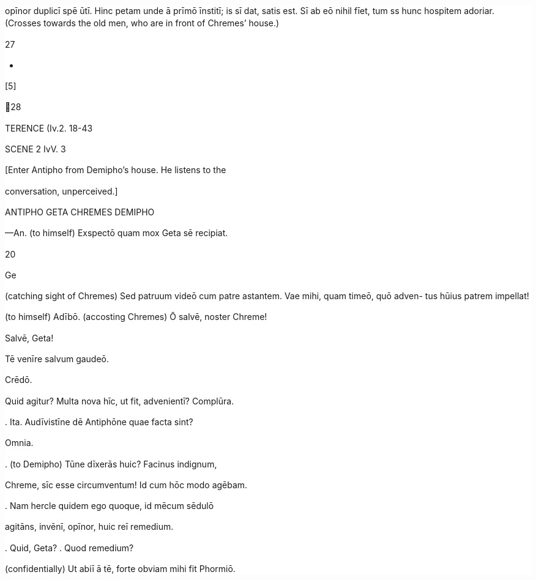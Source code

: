 opīnor duplicī spē ūtī. Hinc petam unde ā prīmō
īnstitī; is sī dat, satis est. Sī ab eō nihil fīet, tum ss
hunc hospitem adoriar. (Crosses towards the old men,
who are in front of Chremes’ house.)

27

-

[5]

28

TERENCE (Iv.2. 18-43

SCENE 2 IvV. 3

[Enter Antipho from Demipho’s house. He listens to the

conversation, unperceived.]

ANTIPHO GETA CHREMES DEMIPHO

—An. (to himself) Exspectō quam mox Geta sē recipiat.

20

Ge

(catching sight of Chremes) Sed patruum videō cum
patre astantem. Vae mihi, quam timeō, quō adven-
tus hūius patrem impellat!

(to himself) Adībō. (accosting Chremes) Ō salvē,
noster Chreme!

Salvē, Geta!

Tē venīre salvum gaudeō.

Crēdō.

Quid agitur? Multa nova hīc, ut fit, advenientī?
Complūra.

. Ita. Audīvistīne dē Antiphōne quae facta sint?

Omnia.

. (to Demipho) Tūne dīxerās huic? Facinus indignum,

Chreme, sīc esse circumventum!
Id cum hōc modo agēbam.

. Nam hercle quidem ego quoque, id mēcum sēdulō

agitāns, invēnī, opīnor, huic reī remedium.

. Quid, Geta?
. Quod remedium?

(confidentially) Ut abiī ā tē, forte obviam mihi fit
Phormiō.
